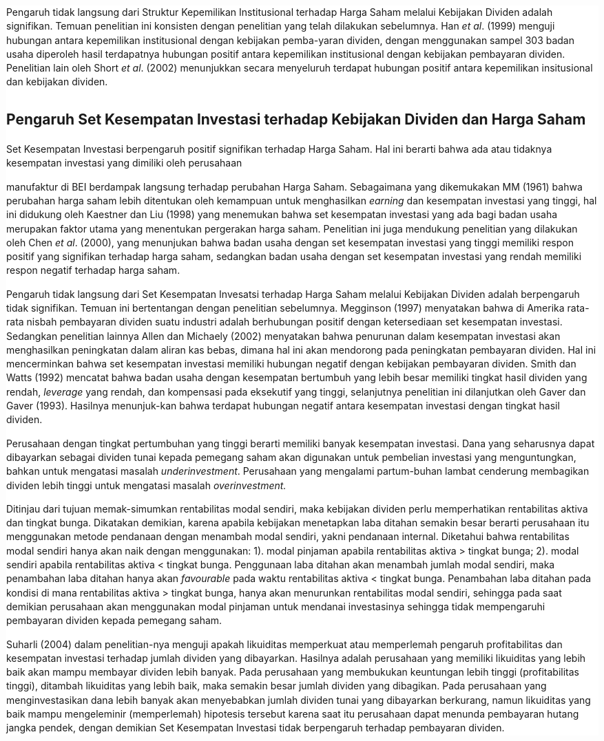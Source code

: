 <p><span class="font4">Pengaruh tidak langsung dari Struktur Kepemilikan Institusional terhadap Harga Saham melalui Kebijakan Dividen adalah signifikan. Temuan penelitian ini konsisten dengan penelitian yang telah dilakukan sebelumnya. Han </span><span class="font4" style="font-style:italic;">et al</span><span class="font4">. (1999) menguji hubungan antara kepemilikan institusional dengan kebijakan pemba-yaran dividen, dengan menggunakan sampel 303 badan usaha diperoleh hasil terdapatnya hubungan positif antara kepemilikan institusional dengan kebijakan pembayaran dividen. Penelitian lain oleh Short </span><span class="font4" style="font-style:italic;">et al</span><span class="font4">. (2002) menunjukkan secara menyeluruh terdapat hubungan positif antara kepemilikan insitusional dan kebijakan dividen.</span></p>
<h2><a name="bookmark34"></a><span class="font4" style="font-weight:bold;"><a name="bookmark35"></a>Pengaruh Set Kesempatan Investasi terhadap Kebijakan Dividen dan Harga Saham</span></h2>
<p><span class="font4">Set Kesempatan Investasi berpengaruh positif signifikan terhadap Harga Saham. Hal ini berarti bahwa ada atau tidaknya kesempatan investasi yang dimiliki oleh perusahaan</span></p>
<p><span class="font4">manufaktur di BEI berdampak langsung terhadap perubahan Harga Saham. Sebagaimana yang dikemukakan MM (1961) bahwa perubahan harga saham lebih ditentukan oleh kemampuan untuk menghasilkan </span><span class="font4" style="font-style:italic;">earning</span><span class="font4"> dan kesempatan investasi yang tinggi, hal ini didukung oleh Kaestner dan Liu (1998) yang menemukan bahwa set kesempatan investasi yang ada bagi badan usaha merupakan faktor utama yang menentukan pergerakan harga saham. Penelitian ini juga mendukung penelitian yang dilakukan oleh Chen </span><span class="font4" style="font-style:italic;">et al</span><span class="font4">. (2000), yang menunjukan bahwa badan usaha dengan set kesempatan investasi yang tinggi memiliki respon positif yang signifikan terhadap harga saham, sedangkan badan usaha dengan set kesempatan investasi yang rendah memiliki respon negatif terhadap harga saham.</span></p>
<p><span class="font4">Pengaruh tidak langsung dari Set Kesempatan Invesatsi terhadap Harga Saham melalui Kebijakan Dividen adalah berpengaruh tidak signifikan. Temuan ini bertentangan dengan penelitian sebelumnya. Megginson (1997) menyatakan bahwa di Amerika rata-rata nisbah pembayaran dividen suatu industri adalah berhubungan positif dengan ketersediaan set kesempatan investasi. Sedangkan penelitian lainnya Allen dan Michaely (2002) menyatakan bahwa penurunan dalam kesempatan investasi akan menghasilkan peningkatan dalam aliran kas bebas, dimana hal ini akan mendorong pada peningkatan pembayaran dividen. Hal ini mencerminkan bahwa set kesempatan investasi memiliki hubungan negatif dengan kebijakan pembayaran dividen. Smith dan Watts (1992) mencatat bahwa badan usaha dengan kesempatan bertumbuh yang lebih besar memiliki tingkat hasil dividen yang rendah, </span><span class="font4" style="font-style:italic;">leverage</span><span class="font4"> yang rendah, dan kompensasi pada eksekutif yang tinggi, selanjutnya penelitian ini dilanjutkan oleh Gaver dan Gaver (1993). Hasilnya menunjuk-kan bahwa terdapat hubungan negatif antara kesempatan investasi dengan tingkat hasil dividen.</span></p>
<p><span class="font4">Perusahaan dengan tingkat pertumbuhan yang tinggi berarti memiliki banyak kesempatan investasi. Dana yang seharusnya dapat dibayarkan sebagai dividen tunai kepada pemegang saham akan digunakan untuk pembelian investasi yang menguntungkan, bahkan untuk mengatasi masalah </span><span class="font4" style="font-style:italic;">underinvestment</span><span class="font4">. Perusahaan yang mengalami partum-buhan lambat cenderung membagikan dividen lebih tinggi untuk mengatasi masalah </span><span class="font4" style="font-style:italic;">overinvestment.</span></p>
<p><span class="font4">Ditinjau dari tujuan memak-simumkan rentabilitas modal sendiri, maka kebijakan dividen perlu memperhatikan rentabilitas aktiva dan tingkat bunga. Dikatakan demikian, karena apabila kebijakan menetapkan laba ditahan semakin besar berarti perusahaan itu menggunakan metode pendanaan dengan menambah modal sendiri, yakni pendanaan internal. Diketahui bahwa rentabilitas modal sendiri hanya akan naik dengan menggunakan: 1). modal pinjaman apabila rentabilitas aktiva &gt;&nbsp;tingkat bunga; 2). modal sendiri apabila rentabilitas aktiva &lt;&nbsp;tingkat bunga. Penggunaan laba ditahan akan menambah jumlah modal sendiri, maka penambahan laba ditahan hanya akan </span><span class="font4" style="font-style:italic;">favourable</span><span class="font4"> pada waktu rentabilitas aktiva &lt;&nbsp;tingkat bunga. Penambahan laba ditahan pada kondisi di mana rentabilitas aktiva &gt;&nbsp;tingkat bunga, hanya akan menurunkan rentabilitas modal sendiri, sehingga pada saat demikian perusahaan akan menggunakan modal pinjaman untuk mendanai investasinya sehingga tidak mempengaruhi pembayaran dividen kepada pemegang saham.</span></p>
<p><span class="font4">Suharli (2004) dalam penelitian-nya menguji apakah likuiditas memperkuat atau memperlemah pengaruh profitabilitas dan kesempatan investasi terhadap jumlah dividen yang dibayarkan. Hasilnya adalah perusahaan yang memiliki likuiditas yang lebih baik akan mampu membayar dividen lebih banyak. Pada perusahaan yang membukukan keuntungan lebih tinggi (profitabilitas tinggi), ditambah likuiditas yang lebih baik, maka semakin besar jumlah dividen yang dibagikan. Pada perusahaan yang menginvestasikan dana lebih banyak akan menyebabkan jumlah dividen tunai yang dibayarkan berkurang, namun likuiditas yang baik mampu mengeleminir (memperlemah) hipotesis tersebut karena saat itu perusahaan dapat menunda pembayaran hutang jangka pendek, dengan demikian Set Kesempatan Investasi tidak berpengaruh terhadap pembayaran dividen.</span></p>
